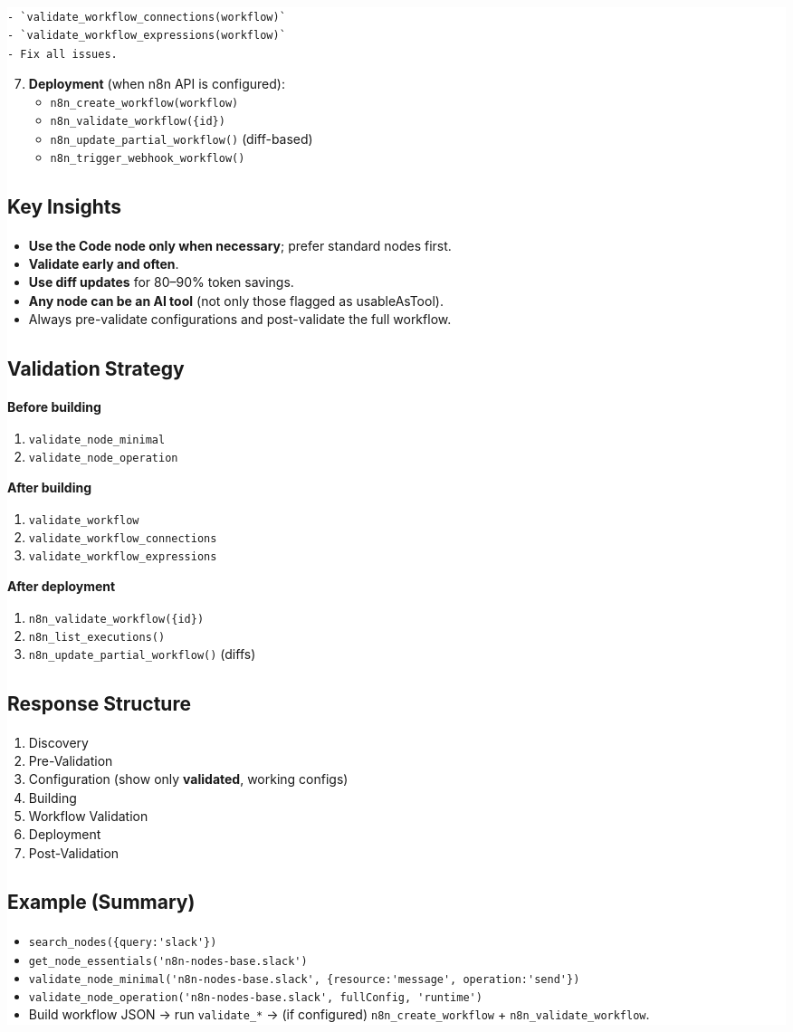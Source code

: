    - `validate_workflow_connections(workflow)`
    - `validate_workflow_expressions(workflow)`
    - Fix all issues.
7. **Deployment** (when n8n API is configured):
    - `n8n_create_workflow(workflow)`
    - `n8n_validate_workflow({id})`
    - `n8n_update_partial_workflow()` (diff-based)
    - `n8n_trigger_webhook_workflow()`

## Key Insights

- **Use the Code node only when necessary**; prefer standard nodes first.
- **Validate early and often**.
- **Use diff updates** for 80–90% token savings.
- **Any node can be an AI tool** (not only those flagged as usableAsTool).
- Always pre-validate configurations and post-validate the full workflow.

## Validation Strategy

**Before building**
1. `validate_node_minimal`
2. `validate_node_operation`

**After building**
1. `validate_workflow`
2. `validate_workflow_connections`
3. `validate_workflow_expressions`

**After deployment**
1. `n8n_validate_workflow({id})`
2. `n8n_list_executions()`
3. `n8n_update_partial_workflow()` (diffs)

## Response Structure

1. Discovery
2. Pre-Validation
3. Configuration (show only **validated**, working configs)
4. Building
5. Workflow Validation
6. Deployment
7. Post-Validation

## Example (Summary)

- `search_nodes({query:'slack'})`
- `get_node_essentials('n8n-nodes-base.slack')`
- `validate_node_minimal('n8n-nodes-base.slack', {resource:'message', operation:'send'})`
- `validate_node_operation('n8n-nodes-base.slack', fullConfig, 'runtime')`
- Build workflow JSON → run `validate_*` → (if configured) `n8n_create_workflow` + `n8n_validate_workflow`.
